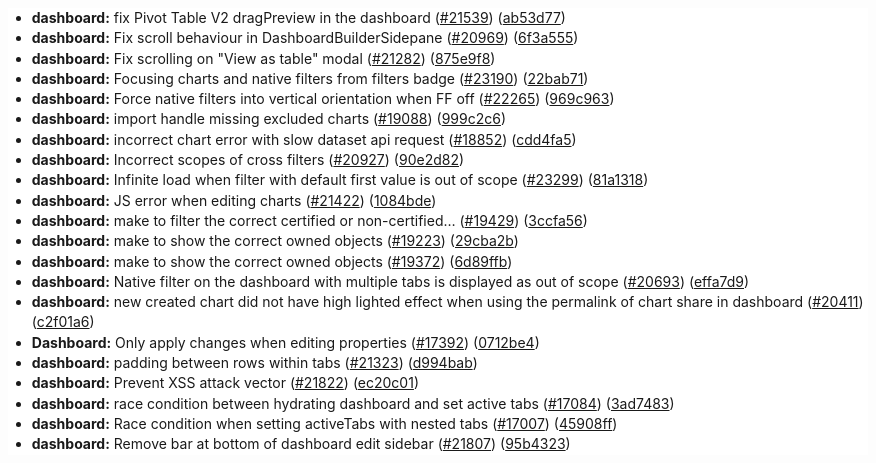 - **dashboard:** fix Pivot Table V2 dragPreview in the dashboard ([#21539](https://github.com/apache/superset/issues/21539)) ([ab53d77](https://github.com/apache/superset/commit/ab53d77abacaf03e67c5a922c1e9dbd9a62fedbf))
- **dashboard:** Fix scroll behaviour in DashboardBuilderSidepane ([#20969](https://github.com/apache/superset/issues/20969)) ([6f3a555](https://github.com/apache/superset/commit/6f3a555e589cd8caee7ef6d5e667531b5e7ac43d))
- **dashboard:** Fix scrolling on "View as table" modal ([#21282](https://github.com/apache/superset/issues/21282)) ([875e9f8](https://github.com/apache/superset/commit/875e9f8a04464b0e79cfbda21d1e1ac7895970a5))
- **dashboard:** Focusing charts and native filters from filters badge ([#23190](https://github.com/apache/superset/issues/23190)) ([22bab71](https://github.com/apache/superset/commit/22bab714d6de0d3bb7e806dbec5187c96db37bf3))
- **dashboard:** Force native filters into vertical orientation when FF off ([#22265](https://github.com/apache/superset/issues/22265)) ([969c963](https://github.com/apache/superset/commit/969c9634f6a370cde8f0036af61d96375ec5c4c8))
- **dashboard:** import handle missing excluded charts ([#19088](https://github.com/apache/superset/issues/19088)) ([999c2c6](https://github.com/apache/superset/commit/999c2c68264cf7092aa1e98eef16f0a74b90cb64))
- **dashboard:** incorrect chart error with slow dataset api request ([#18852](https://github.com/apache/superset/issues/18852)) ([cdd4fa5](https://github.com/apache/superset/commit/cdd4fa58d0eea1aa27a00c4d2f2e94aa9e229fd9))
- **dashboard:** Incorrect scopes of cross filters ([#20927](https://github.com/apache/superset/issues/20927)) ([90e2d82](https://github.com/apache/superset/commit/90e2d82a38508938c7dcc92bad0087b529489fce))
- **dashboard:** Infinite load when filter with default first value is out of scope ([#23299](https://github.com/apache/superset/issues/23299)) ([81a1318](https://github.com/apache/superset/commit/81a13189b0407acdaae94e8fb4e037131c85c11f))
- **dashboard:** JS error when editing charts ([#21422](https://github.com/apache/superset/issues/21422)) ([1084bde](https://github.com/apache/superset/commit/1084bde2cc9600ec400505f7c11fac7d70f2f0c2))
- **dashboard:** make to filter the correct certified or non-certified… ([#19429](https://github.com/apache/superset/issues/19429)) ([3ccfa56](https://github.com/apache/superset/commit/3ccfa564d710480b55898d6e3ac42ccdd4ccdbcf))
- **dashboard:** make to show the correct owned objects ([#19223](https://github.com/apache/superset/issues/19223)) ([29cba2b](https://github.com/apache/superset/commit/29cba2b00cc4a68bf89740e34e3b107384616380))
- **dashboard:** make to show the correct owned objects ([#19372](https://github.com/apache/superset/issues/19372)) ([6d89ffb](https://github.com/apache/superset/commit/6d89ffbcb7533dc04093a66852aab26db0b5bc11))
- **dashboard:** Native filter on the dashboard with multiple tabs is displayed as out of scope ([#20693](https://github.com/apache/superset/issues/20693)) ([effa7d9](https://github.com/apache/superset/commit/effa7d9f5822c8b837877b23d4866d6d30de6267))
- **dashboard:** new created chart did not have high lighted effect when using the permalink of chart share in dashboard ([#20411](https://github.com/apache/superset/issues/20411)) ([c2f01a6](https://github.com/apache/superset/commit/c2f01a676c5e5eb53b98a6a609674c8342f8a0ac))
- **Dashboard:** Only apply changes when editing properties ([#17392](https://github.com/apache/superset/issues/17392)) ([0712be4](https://github.com/apache/superset/commit/0712be4c124ff90152d80c8bb11444415db4a7c7))
- **dashboard:** padding between rows within tabs ([#21323](https://github.com/apache/superset/issues/21323)) ([d994bab](https://github.com/apache/superset/commit/d994babe754a0a8fcf54d239cb4c558ccdf84b23))
- **dashboard:** Prevent XSS attack vector ([#21822](https://github.com/apache/superset/issues/21822)) ([ec20c01](https://github.com/apache/superset/commit/ec20c0104e6913cd9b2ab8bacae22eb25ae4cce1))
- **dashboard:** race condition between hydrating dashboard and set active tabs ([#17084](https://github.com/apache/superset/issues/17084)) ([3ad7483](https://github.com/apache/superset/commit/3ad7483dc19b75afe40df80eab10523c9a13485f))
- **dashboard:** Race condition when setting activeTabs with nested tabs ([#17007](https://github.com/apache/superset/issues/17007)) ([45908ff](https://github.com/apache/superset/commit/45908ff104efbd881fa1221278fba78989b43a52))
- **dashboard:** Remove bar at bottom of dashboard edit sidebar ([#21807](https://github.com/apache/superset/issues/21807)) ([95b4323](https://github.com/apache/superset/commit/95b43238a04e2b5c27bd6ab45dccfc23fab624a2))